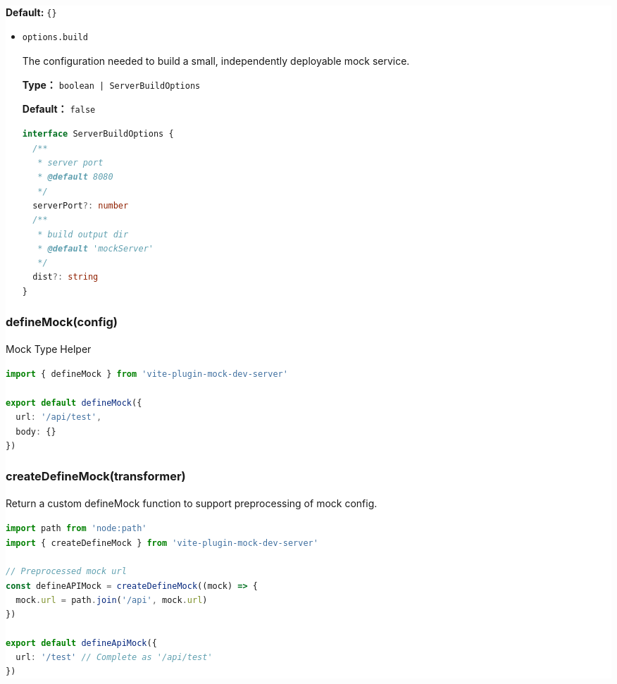   **Default:** `{}`

- `options.build`

  The configuration needed to build a small, independently deployable mock service.

  **Type：** `boolean | ServerBuildOptions` 

  **Default：** `false`

  ``` ts
  interface ServerBuildOptions {
    /**
     * server port
     * @default 8080
     */
    serverPort?: number
    /**
     * build output dir
     * @default 'mockServer'
     */
    dist?: string
  }
  ```

### defineMock(config)

Mock Type Helper

``` ts
import { defineMock } from 'vite-plugin-mock-dev-server'

export default defineMock({
  url: '/api/test',
  body: {}
})
```

### createDefineMock(transformer)

Return a custom defineMock function to support preprocessing of mock config.

``` ts
import path from 'node:path'
import { createDefineMock } from 'vite-plugin-mock-dev-server'

// Preprocessed mock url
const defineAPIMock = createDefineMock((mock) => {
  mock.url = path.join('/api', mock.url)
})

export default defineApiMock({
  url: '/test' // Complete as '/api/test'
})
```
